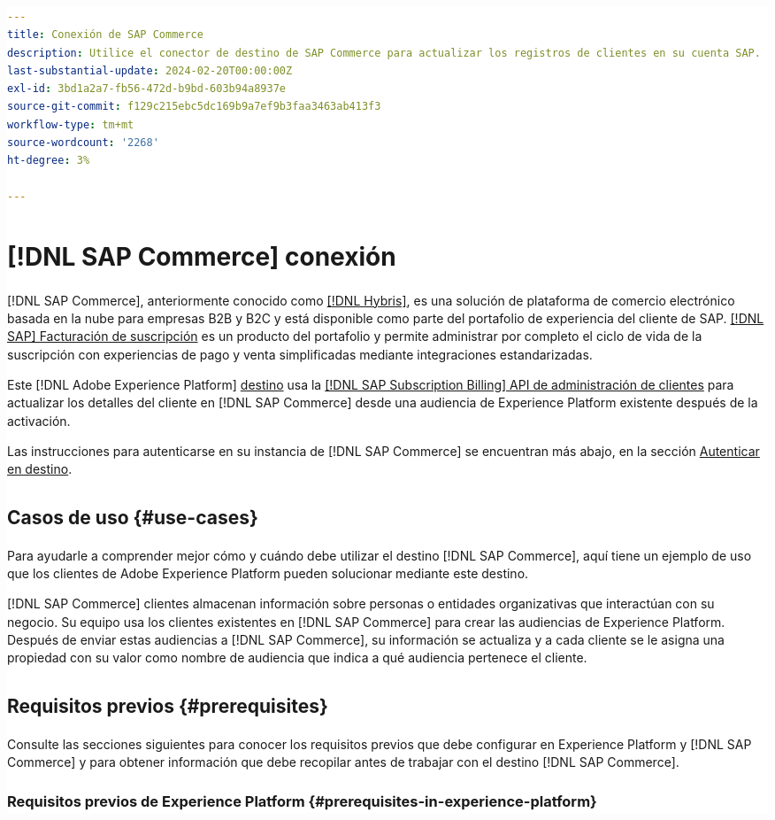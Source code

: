```yaml
---
title: Conexión de SAP Commerce
description: Utilice el conector de destino de SAP Commerce para actualizar los registros de clientes en su cuenta SAP.
last-substantial-update: 2024-02-20T00:00:00Z
exl-id: 3bd1a2a7-fb56-472d-b9bd-603b94a8937e
source-git-commit: f129c215ebc5dc169b9a7ef9b3faa3463ab413f3
workflow-type: tm+mt
source-wordcount: '2268'
ht-degree: 3%

---
```


# [!DNL SAP Commerce] conexión

[!DNL SAP Commerce], anteriormente conocido como [[!DNL Hybris]](https://www.sap.com/india/products/acquired-brands/what-is-hybris.html), es una solución de plataforma de comercio electrónico basada en la nube para empresas B2B y B2C y está disponible como parte del portafolio de experiencia del cliente de SAP. [[!DNL SAP] Facturación de suscripción](https://www.sap.com/products/financial-management/subscription-billing.html) es un producto del portafolio y permite administrar por completo el ciclo de vida de la suscripción con experiencias de pago y venta simplificadas mediante integraciones estandarizadas.

Este [!DNL Adobe Experience Platform] [destino](/help/destinations/home.md) usa la [[!DNL SAP Subscription Billing] API de administración de clientes](https://api.sap.com/api/BusinessPartner_APIs/path/PUT_customers-customerNumber) para actualizar los detalles del cliente en [!DNL SAP Commerce] desde una audiencia de Experience Platform existente después de la activación.

Las instrucciones para autenticarse en su instancia de [!DNL SAP Commerce] se encuentran más abajo, en la sección [Autenticar en destino](#authenticate).

## Casos de uso {#use-cases}

Para ayudarle a comprender mejor cómo y cuándo debe utilizar el destino [!DNL SAP Commerce], aquí tiene un ejemplo de uso que los clientes de Adobe Experience Platform pueden solucionar mediante este destino.

[!DNL SAP Commerce] clientes almacenan información sobre personas o entidades organizativas que interactúan con su negocio. Su equipo usa los clientes existentes en [!DNL SAP Commerce] para crear las audiencias de Experience Platform. Después de enviar estas audiencias a [!DNL SAP Commerce], su información se actualiza y a cada cliente se le asigna una propiedad con su valor como nombre de audiencia que indica a qué audiencia pertenece el cliente.

## Requisitos previos {#prerequisites}

Consulte las secciones siguientes para conocer los requisitos previos que debe configurar en Experience Platform y [!DNL SAP Commerce] y para obtener información que debe recopilar antes de trabajar con el destino [!DNL SAP Commerce].

### Requisitos previos de Experience Platform {#prerequisites-in-experience-platform}
